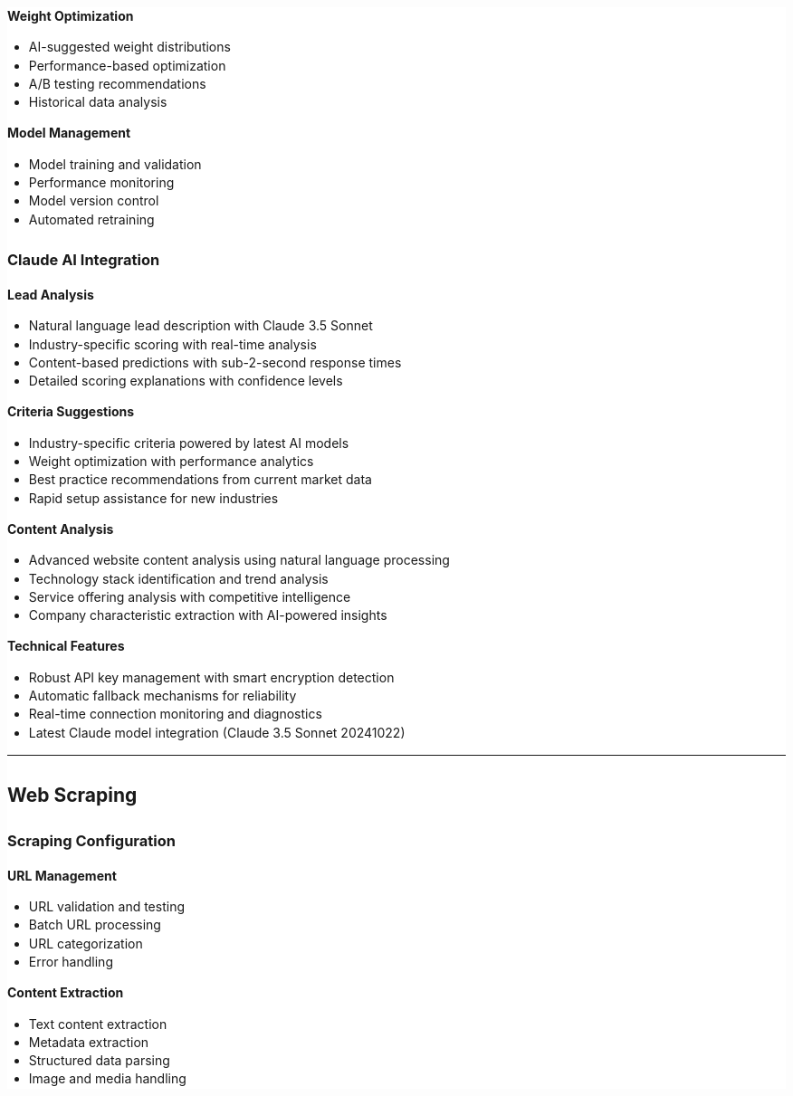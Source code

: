 **Weight Optimization**
- AI-suggested weight distributions
- Performance-based optimization
- A/B testing recommendations
- Historical data analysis

**Model Management**
- Model training and validation
- Performance monitoring
- Model version control
- Automated retraining

### Claude AI Integration

**Lead Analysis**
- Natural language lead description with Claude 3.5 Sonnet
- Industry-specific scoring with real-time analysis
- Content-based predictions with sub-2-second response times
- Detailed scoring explanations with confidence levels

**Criteria Suggestions**
- Industry-specific criteria powered by latest AI models
- Weight optimization with performance analytics
- Best practice recommendations from current market data
- Rapid setup assistance for new industries

**Content Analysis**
- Advanced website content analysis using natural language processing
- Technology stack identification and trend analysis
- Service offering analysis with competitive intelligence
- Company characteristic extraction with AI-powered insights

**Technical Features**
- Robust API key management with smart encryption detection
- Automatic fallback mechanisms for reliability
- Real-time connection monitoring and diagnostics
- Latest Claude model integration (Claude 3.5 Sonnet 20241022)

---

## Web Scraping

### Scraping Configuration

**URL Management**
- URL validation and testing
- Batch URL processing
- URL categorization
- Error handling

**Content Extraction**
- Text content extraction
- Metadata extraction
- Structured data parsing
- Image and media handling
